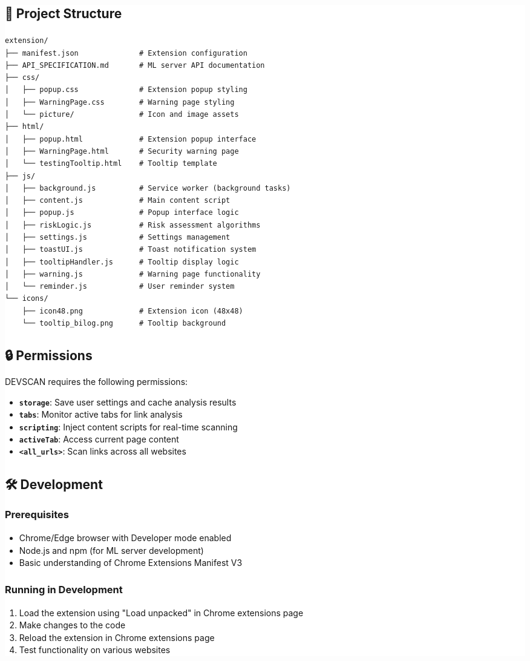 ## 📁 Project Structure

```
extension/
├── manifest.json              # Extension configuration
├── API_SPECIFICATION.md       # ML server API documentation
├── css/
│   ├── popup.css              # Extension popup styling
│   ├── WarningPage.css        # Warning page styling
│   └── picture/               # Icon and image assets
├── html/
│   ├── popup.html             # Extension popup interface
│   ├── WarningPage.html       # Security warning page
│   └── testingTooltip.html    # Tooltip template
├── js/
│   ├── background.js          # Service worker (background tasks)
│   ├── content.js             # Main content script
│   ├── popup.js               # Popup interface logic
│   ├── riskLogic.js           # Risk assessment algorithms
│   ├── settings.js            # Settings management
│   ├── toastUI.js             # Toast notification system
│   ├── tooltipHandler.js      # Tooltip display logic
│   ├── warning.js             # Warning page functionality
│   └── reminder.js            # User reminder system
└── icons/
    ├── icon48.png             # Extension icon (48x48)
    └── tooltip_bilog.png      # Tooltip background
```

## 🔒 Permissions

DEVSCAN requires the following permissions:

- **`storage`**: Save user settings and cache analysis results
- **`tabs`**: Monitor active tabs for link analysis
- **`scripting`**: Inject content scripts for real-time scanning
- **`activeTab`**: Access current page content
- **`<all_urls>`**: Scan links across all websites

## 🛠️ Development

### Prerequisites
- Chrome/Edge browser with Developer mode enabled
- Node.js and npm (for ML server development)
- Basic understanding of Chrome Extensions Manifest V3

### Running in Development
1. Load the extension using "Load unpacked" in Chrome extensions page
2. Make changes to the code
3. Reload the extension in Chrome extensions page
4. Test functionality on various websites
